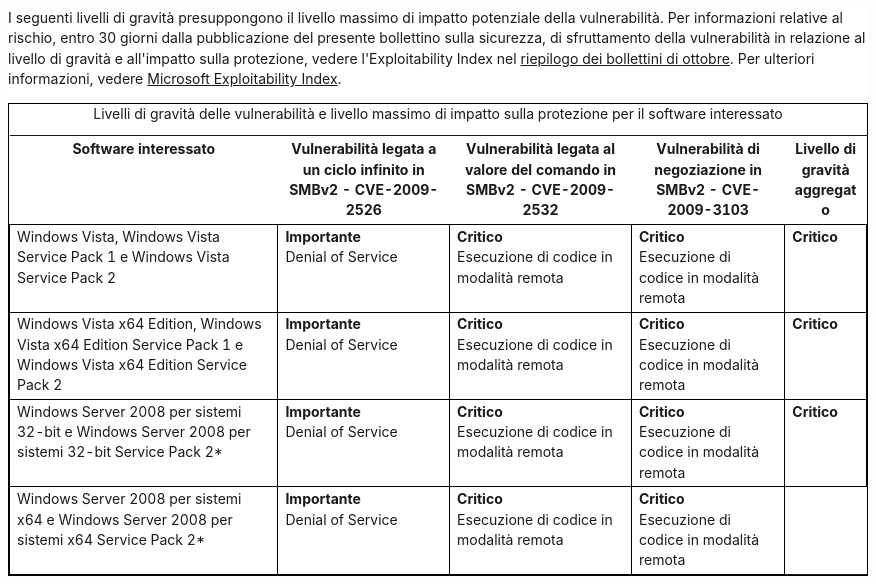 <span></span>
I seguenti livelli di gravità presuppongono il livello massimo di impatto potenziale della vulnerabilità. Per informazioni relative al rischio, entro 30 giorni dalla pubblicazione del presente bollettino sulla sicurezza, di sfruttamento della vulnerabilità in relazione al livello di gravità e all'impatto sulla protezione, vedere l'Exploitability Index nel [riepilogo dei bollettini di ottobre](http://technet.microsoft.com/security/bulletin/ms09-oct). Per ulteriori informazioni, vedere [Microsoft Exploitability Index](http://technet.microsoft.com/security/cc998259.aspx).

<p> </p>
<table style="border:1px solid black;">
<caption>Livelli di gravità delle vulnerabilità e livello massimo di impatto sulla protezione per il software interessato</caption>
<thead>
<tr class="header">
<th>Software interessato</th>
<th>Vulnerabilità legata a un ciclo infinito in SMBv2 - CVE-2009-2526</th>
<th>Vulnerabilità legata al valore del comando in SMBv2 - CVE-2009-2532</th>
<th>Vulnerabilità di negoziazione in SMBv2 - CVE-2009-3103</th>
<th>Livello di gravità aggregato</th>
</tr>
</thead>
<tbody>
<tr class="odd">
<td style="border:1px solid black;">Windows Vista, Windows Vista Service Pack 1 e Windows Vista Service Pack 2</td>
<td style="border:1px solid black;"><strong>Importante</strong> <br />
Denial of Service</td>
<td style="border:1px solid black;"><strong>Critico</strong> <br />
Esecuzione di codice in modalità remota</td>
<td style="border:1px solid black;"><strong>Critico</strong> <br />
Esecuzione di codice in modalità remota</td>
<td style="border:1px solid black;"><strong>Critico</strong></td>
</tr>  
<tr class="even">
<td style="border:1px solid black;">Windows Vista x64 Edition, Windows Vista x64 Edition Service Pack 1 e Windows Vista x64 Edition Service Pack 2</td>
<td style="border:1px solid black;"><strong>Importante</strong> <br />
Denial of Service</td>
<td style="border:1px solid black;"><strong>Critico</strong> <br />
Esecuzione di codice in modalità remota</td>
<td style="border:1px solid black;"><strong>Critico</strong> <br />
Esecuzione di codice in modalità remota</td>
<td style="border:1px solid black;"><strong>Critico</strong></td>
</tr>  
<tr class="odd">
<td style="border:1px solid black;">Windows Server 2008 per sistemi 32-bit e Windows Server 2008 per sistemi 32-bit Service Pack 2*</td>
<td style="border:1px solid black;"><strong>Importante</strong> <br />
Denial of Service</td>
<td style="border:1px solid black;"><strong>Critico</strong> <br />
Esecuzione di codice in modalità remota</td>
<td style="border:1px solid black;"><strong>Critico</strong> <br />
Esecuzione di codice in modalità remota</td>
<td style="border:1px solid black;"><strong>Critico</strong></td>
</tr>  
<tr class="even">
<td style="border:1px solid black;">Windows Server 2008 per sistemi x64 e Windows Server 2008 per sistemi x64 Service Pack 2*</td>
<td style="border:1px solid black;"><strong>Importante</strong> <br />
Denial of Service</td>
<td style="border:1px solid black;"><strong>Critico</strong> <br />
Esecuzione di codice in modalità remota</td>
<td style="border:1px solid black;"><strong>Critico</strong> <br />
Esecuzione di codice in modalità remota</td>